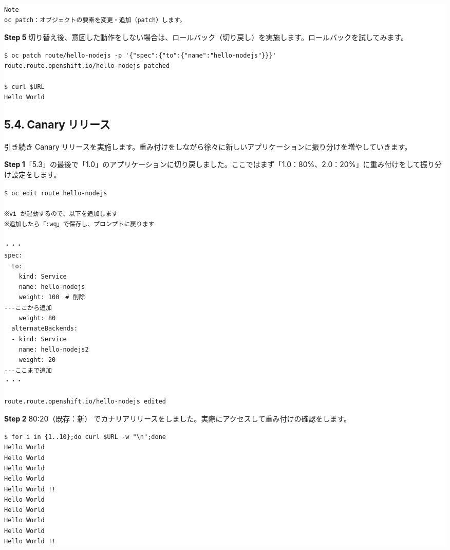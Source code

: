 ```
Note
oc patch：オブジェクトの要素を変更・追加（patch）します。
```

**Step 5** 切り替え後、意図した動作をしない場合は、ロールバック（切り戻し）を実施します。ロールバックを試してみます。

```
$ oc patch route/hello-nodejs -p '{"spec":{"to":{"name":"hello-nodejs"}}}'
route.route.openshift.io/hello-nodejs patched

$ curl $URL
Hello World
```

## 5.4. Canary リリース
引き続き Canary リリースを実施します。重み付けをしながら徐々に新しいアプリケーションに振り分けを増やしていきます。

**Step 1**「5.3」の最後で「1.0」のアプリケーションに切り戻しました。ここではまず「1.0：80%、2.0：20%」に重み付けをして振り分け設定をします。

```
$ oc edit route hello-nodejs

※vi が起動するので、以下を追加します
※追加したら「:wq」で保存し、プロンプトに戻ります

・・・
spec:
  to:
    kind: Service
    name: hello-nodejs
    weight: 100　# 削除
---ここから追加
    weight: 80
  alternateBackends:
  - kind: Service
    name: hello-nodejs2
    weight: 20
---ここまで追加
・・・

route.route.openshift.io/hello-nodejs edited
```

**Step 2** 80:20（既存：新） でカナリアリリースをしました。実際にアクセスして重み付けの確認をします。

```
$ for i in {1..10};do curl $URL -w "\n";done
Hello World
Hello World
Hello World
Hello World
Hello World !!
Hello World
Hello World
Hello World
Hello World
Hello World !!
```
